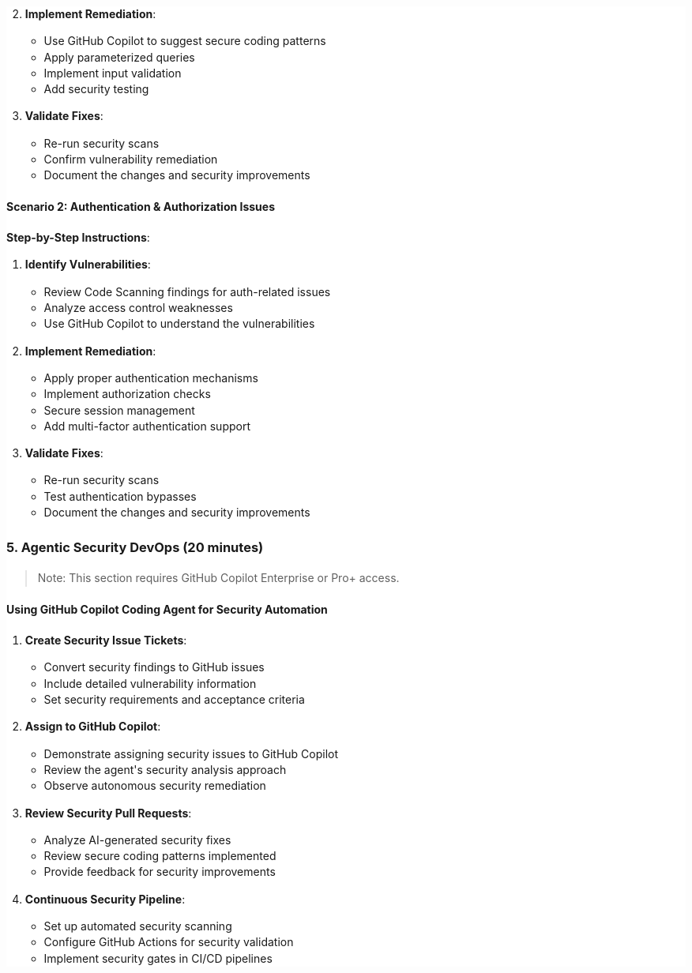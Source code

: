 2. **Implement Remediation**:
   - Use GitHub Copilot to suggest secure coding patterns
   - Apply parameterized queries
   - Implement input validation
   - Add security testing

3. **Validate Fixes**:
   - Re-run security scans
   - Confirm vulnerability remediation
   - Document the changes and security improvements

#### Scenario 2: Authentication & Authorization Issues

**Step-by-Step Instructions**:

1. **Identify Vulnerabilities**:
   - Review Code Scanning findings for auth-related issues
   - Analyze access control weaknesses
   - Use GitHub Copilot to understand the vulnerabilities

2. **Implement Remediation**:
   - Apply proper authentication mechanisms
   - Implement authorization checks
   - Secure session management
   - Add multi-factor authentication support

3. **Validate Fixes**:
   - Re-run security scans
   - Test authentication bypasses
   - Document the changes and security improvements

### 5. Agentic Security DevOps (20 minutes)

> Note: This section requires GitHub Copilot Enterprise or Pro+ access.

#### Using GitHub Copilot Coding Agent for Security Automation

1. **Create Security Issue Tickets**:
   - Convert security findings to GitHub issues
   - Include detailed vulnerability information
   - Set security requirements and acceptance criteria

2. **Assign to GitHub Copilot**:
   - Demonstrate assigning security issues to GitHub Copilot
   - Review the agent's security analysis approach
   - Observe autonomous security remediation

3. **Review Security Pull Requests**:
   - Analyze AI-generated security fixes
   - Review secure coding patterns implemented
   - Provide feedback for security improvements

4. **Continuous Security Pipeline**:
   - Set up automated security scanning
   - Configure GitHub Actions for security validation
   - Implement security gates in CI/CD pipelines
